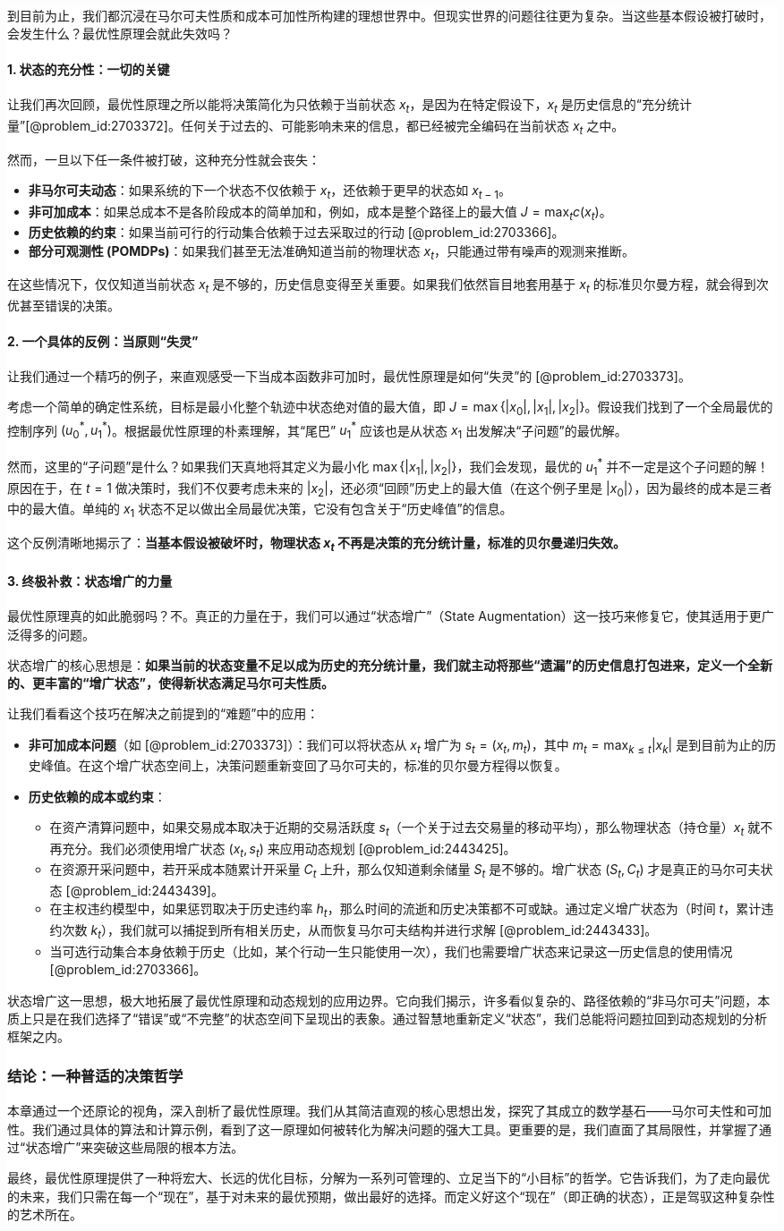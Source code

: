 到目前为止，我们都沉浸在马尔可夫性质和成本可加性所构建的理想世界中。但现实世界的问题往往更为复杂。当这些基本假设被打破时，会发生什么？最优性原理会就此失效吗？

#### 1. 状态的充分性：一切的关键

让我们再次回顾，最优性原理之所以能将决策简化为只依赖于当前状态 $x_t$，是因为在特定假设下，$x_t$ 是历史信息的“充分统计量”[@problem_id:2703372]。任何关于过去的、可能影响未来的信息，都已经被完全编码在当前状态 $x_t$ 之中。

然而，一旦以下任一条件被打破，这种充分性就会丧失：
*   **非马尔可夫动态**：如果系统的下一个状态不仅依赖于 $x_t$，还依赖于更早的状态如 $x_{t-1}$。
*   **非可加成本**：如果总成本不是各阶段成本的简单加和，例如，成本是整个路径上的最大值 $J = \max_t c(x_t)$。
*   **历史依赖的约束**：如果当前可行的行动集合依赖于过去采取过的行动 [@problem_id:2703366]。
*   **部分可观测性 (POMDPs)**：如果我们甚至无法准确知道当前的物理状态 $x_t$，只能通过带有噪声的观测来推断。

在这些情况下，仅仅知道当前状态 $x_t$ 是不够的，历史信息变得至关重要。如果我们依然盲目地套用基于 $x_t$ 的标准贝尔曼方程，就会得到次优甚至错误的决策。

#### 2. 一个具体的反例：当原则“失灵”

让我们通过一个精巧的例子，来直观感受一下当成本函数非可加时，最优性原理是如何“失灵”的 [@problem_id:2703373]。

考虑一个简单的确定性系统，目标是最小化整个轨迹中状态绝对值的最大值，即 $J = \max\{|x_0|, |x_1|, |x_2|\}$。假设我们找到了一个全局最优的控制序列 $(u_0^*, u_1^*)$。根据最优性原理的朴素理解，其“尾巴” $u_1^*$ 应该也是从状态 $x_1$ 出发解决“子问题”的最优解。

然而，这里的“子问题”是什么？如果我们天真地将其定义为最小化 $\max\{|x_1|, |x_2|\}$，我们会发现，最优的 $u_1^*$ 并不一定是这个子问题的解！原因在于，在 $t=1$ 做决策时，我们不仅要考虑未来的 $|x_2|$，还必须“回顾”历史上的最大值（在这个例子里是 $|x_0|$），因为最终的成本是三者中的最大值。单纯的 $x_1$ 状态不足以做出全局最优决策，它没有包含关于“历史峰值”的信息。

这个反例清晰地揭示了：**当基本假设被破坏时，物理状态 $x_t$ 不再是决策的充分统计量，标准的贝尔曼递归失效。**

#### 3. 终极补救：状态增广的力量

最优性原理真的如此脆弱吗？不。真正的力量在于，我们可以通过“状态增广”（State Augmentation）这一技巧来修复它，使其适用于更广泛得多的问题。

状态增广的核心思想是：**如果当前的状态变量不足以成为历史的充分统计量，我们就主动将那些“遗漏”的历史信息打包进来，定义一个全新的、更丰富的“增广状态”，使得新状态满足马尔可夫性质。**

让我们看看这个技巧在解决之前提到的“难题”中的应用：
*   **非可加成本问题**（如 [@problem_id:2703373]）：我们可以将状态从 $x_t$ 增广为 $s_t = (x_t, m_t)$，其中 $m_t = \max_{k \le t} |x_k|$ 是到目前为止的历史峰值。在这个增广状态空间上，决策问题重新变回了马尔可夫的，标准的贝尔曼方程得以恢复。

*   **历史依赖的成本或约束**：
    *   在资产清算问题中，如果交易成本取决于近期的交易活跃度 $s_t$（一个关于过去交易量的移动平均），那么物理状态（持仓量）$x_t$ 就不再充分。我们必须使用增广状态 $(x_t, s_t)$ 来应用动态规划 [@problem_id:2443425]。
    *   在资源开采问题中，若开采成本随累计开采量 $C_t$ 上升，那么仅知道剩余储量 $S_t$ 是不够的。增广状态 $(S_t, C_t)$ 才是真正的马尔可夫状态 [@problem_id:2443439]。
    *   在主权违约模型中，如果惩罚取决于历史违约率 $h_t$，那么时间的流逝和历史决策都不可或缺。通过定义增广状态为（时间 $t$，累计违约次数 $k_t$），我们就可以捕捉到所有相关历史，从而恢复马尔可夫结构并进行求解 [@problem_id:2443433]。
    *   当可选行动集合本身依赖于历史（比如，某个行动一生只能使用一次），我们也需要增广状态来记录这一历史信息的使用情况 [@problem_id:2703366]。

状态增广这一思想，极大地拓展了最优性原理和动态规划的应用边界。它向我们揭示，许多看似复杂的、路径依赖的“非马尔可夫”问题，本质上只是在我们选择了“错误”或“不完整”的状态空间下呈现出的表象。通过智慧地重新定义“状态”，我们总能将问题拉回到动态规划的分析框架之内。

### 结论：一种普适的决策哲学

本章通过一个还原论的视角，深入剖析了最优性原理。我们从其简洁直观的核心思想出发，探究了其成立的数学基石——马尔可夫性和可加性。我们通过具体的算法和计算示例，看到了这一原理如何被转化为解决问题的强大工具。更重要的是，我们直面了其局限性，并掌握了通过“状态增广”来突破这些局限的根本方法。

最终，最优性原理提供了一种将宏大、长远的优化目标，分解为一系列可管理的、立足当下的“小目标”的哲学。它告诉我们，为了走向最优的未来，我们只需在每一个“现在”，基于对未来的最优预期，做出最好的选择。而定义好这个“现在”（即正确的状态），正是驾驭这种复杂性的艺术所在。

